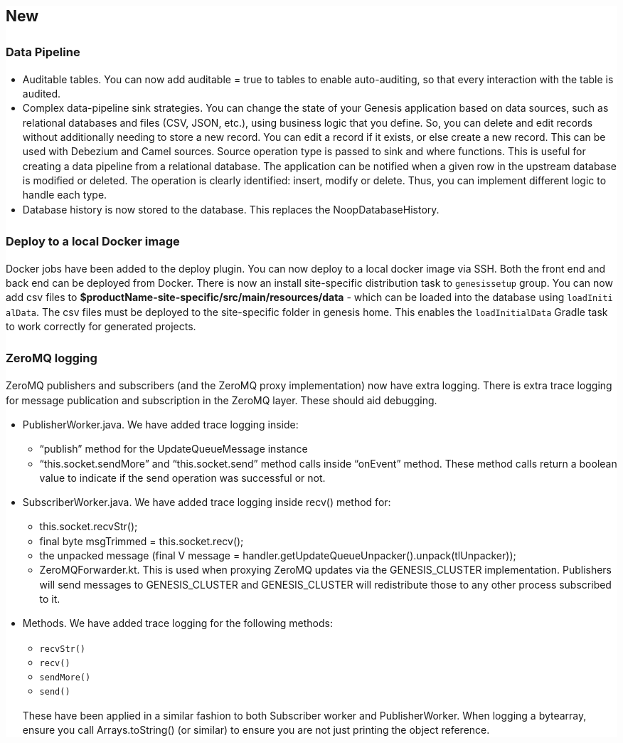 ## New
### Data Pipeline
- Auditable tables. You can now add auditable = true to tables to enable auto-auditing, so that every interaction with the table is audited.
- Complex data-pipeline sink strategies. You can change the state of your Genesis application based on data sources, such as relational databases and files (CSV, JSON, etc.), using business logic that you define. So, you can delete and edit records without additionally needing to store a new record. You can edit a record if it exists, or else create a new record. This can be used with Debezium and Camel sources.
Source operation type is passed to sink and where functions. This is useful for creating a data pipeline from a relational database. The application can be notified when a given row in the upstream database is modified or deleted. The operation is clearly identified: insert, modify or delete. Thus, you can implement different logic to handle each type.
- Database history is now stored to the database. This replaces the NoopDatabaseHistory.

### Deploy to a local Docker image
Docker jobs have been added to the deploy plugin. You can now deploy to a local docker image via SSH. Both the front end and back end can be deployed from Docker.
There is now an install site-specific distribution task to `genesissetup` group. You can now add csv files to **$productName-site-specific/src/main/resources/data** - which can be loaded into the database using `loadInitialData`. The csv files must be deployed to the site-specific folder in genesis home. This enables the `loadInitialData` Gradle task to work correctly for generated projects.

### ZeroMQ logging
ZeroMQ publishers and subscribers (and the ZeroMQ proxy implementation) now have extra logging. There is extra trace logging for message publication and subscription in the ZeroMQ layer. These should aid debugging.

- PublisherWorker.java. We have added trace logging inside:

    - “publish” method for the UpdateQueueMessage instance
    - “this.socket.sendMore” and “this.socket.send” method calls inside “onEvent” method. These method calls return a boolean value to indicate if the send operation was successful or not.

- SubscriberWorker.java. We have added trace logging inside recv() method for:

    - this.socket.recvStr();
    - final byte msgTrimmed = this.socket.recv();
    - the unpacked message (final V message = handler.getUpdateQueueUnpacker().unpack(tlUnpacker));
    - ZeroMQForwarder.kt. This is used when proxying ZeroMQ updates via the GENESIS_CLUSTER implementation. Publishers will send messages to GENESIS_CLUSTER and GENESIS_CLUSTER will redistribute those to any other process subscribed to it.

- Methods. We have added trace logging for the following methods:
    - `recvStr()`
    - `recv()`
    - `sendMore()`
    - `send()`

    These have been applied in a similar fashion to both Subscriber worker and PublisherWorker. When logging a bytearray, ensure you call Arrays.toString() (or similar) to ensure you are not just printing the object reference.
